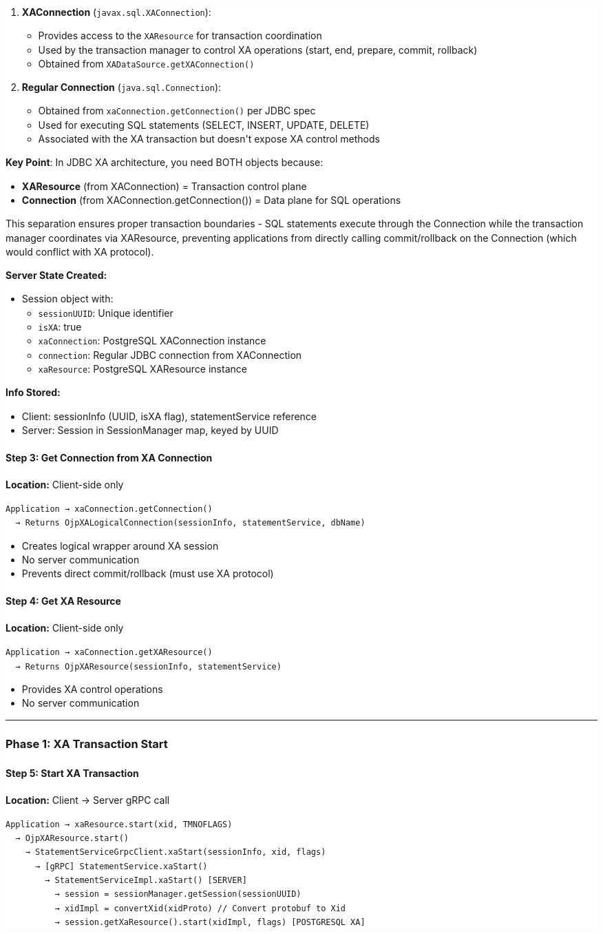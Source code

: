 1. **XAConnection** (`javax.sql.XAConnection`):
   - Provides access to the `XAResource` for transaction coordination
   - Used by the transaction manager to control XA operations (start, end, prepare, commit, rollback)
   - Obtained from `XADataSource.getXAConnection()`

2. **Regular Connection** (`java.sql.Connection`):
   - Obtained from `xaConnection.getConnection()` per JDBC spec
   - Used for executing SQL statements (SELECT, INSERT, UPDATE, DELETE)
   - Associated with the XA transaction but doesn't expose XA control methods

**Key Point**: In JDBC XA architecture, you need BOTH objects because:
- **XAResource** (from XAConnection) = Transaction control plane
- **Connection** (from XAConnection.getConnection()) = Data plane for SQL operations

This separation ensures proper transaction boundaries - SQL statements execute through the Connection while the transaction manager coordinates via XAResource, preventing applications from directly calling commit/rollback on the Connection (which would conflict with XA protocol).

**Server State Created:**
- Session object with:
  - `sessionUUID`: Unique identifier
  - `isXA`: true
  - `xaConnection`: PostgreSQL XAConnection instance
  - `connection`: Regular JDBC connection from XAConnection
  - `xaResource`: PostgreSQL XAResource instance

**Info Stored:**
- Client: sessionInfo (UUID, isXA flag), statementService reference
- Server: Session in SessionManager map, keyed by UUID

#### Step 3: Get Connection from XA Connection
**Location:** Client-side only
```
Application → xaConnection.getConnection()
  → Returns OjpXALogicalConnection(sessionInfo, statementService, dbName)
```
- Creates logical wrapper around XA session
- No server communication
- Prevents direct commit/rollback (must use XA protocol)

#### Step 4: Get XA Resource
**Location:** Client-side only
```
Application → xaConnection.getXAResource()
  → Returns OjpXAResource(sessionInfo, statementService)
```
- Provides XA control operations
- No server communication

---

### Phase 1: XA Transaction Start

#### Step 5: Start XA Transaction
**Location:** Client → Server gRPC call
```
Application → xaResource.start(xid, TMNOFLAGS)
  → OjpXAResource.start()
    → StatementServiceGrpcClient.xaStart(sessionInfo, xid, flags)
      → [gRPC] StatementService.xaStart()
        → StatementServiceImpl.xaStart() [SERVER]
          → session = sessionManager.getSession(sessionUUID)
          → xidImpl = convertXid(xidProto) // Convert protobuf to Xid
          → session.getXaResource().start(xidImpl, flags) [POSTGRESQL XA]
```
